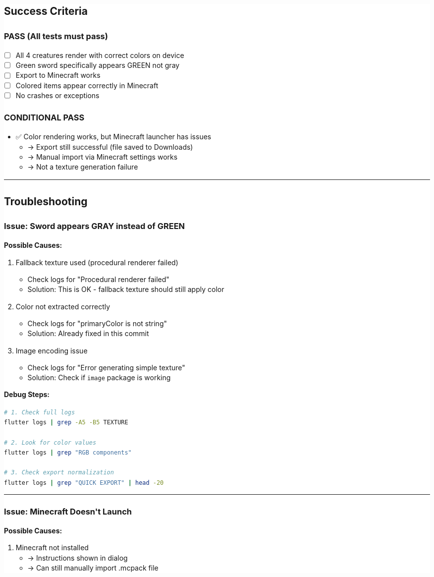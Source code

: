 
## Success Criteria

### PASS (All tests must pass)
- [ ] All 4 creatures render with correct colors on device
- [ ] Green sword specifically appears GREEN not gray
- [ ] Export to Minecraft works
- [ ] Colored items appear correctly in Minecraft
- [ ] No crashes or exceptions

### CONDITIONAL PASS
- ✅ Color rendering works, but Minecraft launcher has issues
  - → Export still successful (file saved to Downloads)
  - → Manual import via Minecraft settings works
  - → Not a texture generation failure

---

## Troubleshooting

### Issue: Sword appears GRAY instead of GREEN

**Possible Causes:**
1. Fallback texture used (procedural renderer failed)
   - Check logs for "Procedural renderer failed"
   - Solution: This is OK - fallback texture should still apply color

2. Color not extracted correctly
   - Check logs for "primaryColor is not string"
   - Solution: Already fixed in this commit

3. Image encoding issue
   - Check logs for "Error generating simple texture"
   - Solution: Check if `image` package is working

**Debug Steps:**
```bash
# 1. Check full logs
flutter logs | grep -A5 -B5 TEXTURE

# 2. Look for color values
flutter logs | grep "RGB components"

# 3. Check export normalization
flutter logs | grep "QUICK EXPORT" | head -20
```

---

### Issue: Minecraft Doesn't Launch

**Possible Causes:**
1. Minecraft not installed
   - → Instructions shown in dialog
   - → Can still manually import .mcpack file
